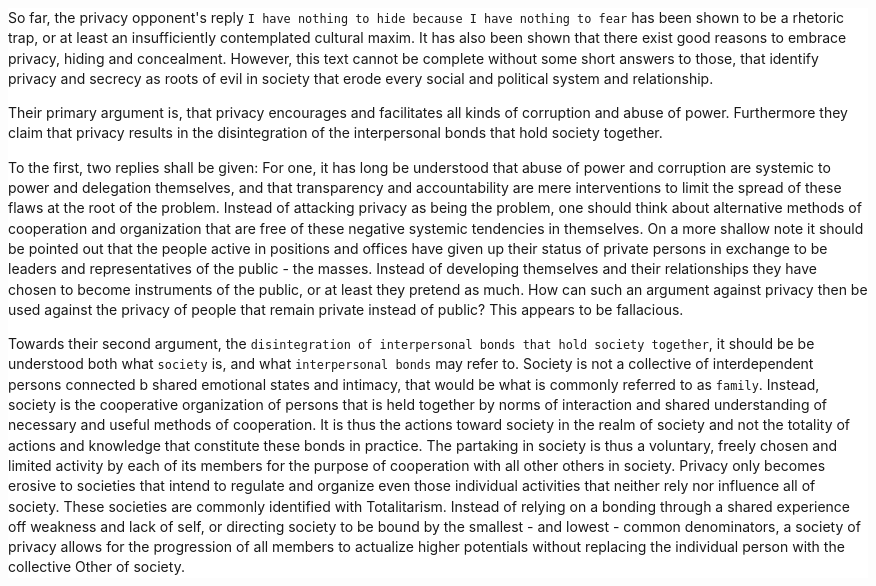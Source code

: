 
So far, the privacy opponent's reply `I have nothing to hide because I have
nothing to fear` has been shown to be a rhetoric trap, or at least an
insufficiently contemplated cultural maxim. It has also been shown that there
exist good reasons to embrace privacy, hiding and concealment.
However, this text cannot be complete without some short answers to those,
that identify privacy and secrecy as roots of evil in society that erode every
social and political system and relationship.

Their primary argument is, that privacy encourages and facilitates all kinds
of corruption and abuse of power.
Furthermore they claim that privacy results in the disintegration of the
interpersonal bonds that hold society together.

To the first, two replies shall be given:
For one, it has long be understood that abuse of power and corruption are
systemic to power and delegation themselves, and that transparency and
accountability are mere interventions to limit the spread of these flaws at
the root of the problem.
Instead of attacking privacy as being the problem, one should think about
alternative methods of cooperation and organization that are free of these
negative systemic tendencies in themselves.
On a more shallow note it should be pointed out that the people active in
positions and offices have given up their status of private persons in
exchange to be leaders and representatives of the public - the masses.
Instead of developing themselves and their relationships they have chosen to
become instruments of the public, or at least they pretend as much.
How can such an argument against privacy then be used against the privacy of
people that remain private instead of public? This appears to be fallacious.

Towards their second argument, the `disintegration of interpersonal bonds that
hold society together`, it should be be understood both what `society` is, and
what `interpersonal bonds` may refer to.
Society is not a collective of interdependent persons connected b shared
emotional states and intimacy, that would be what is commonly referred to as
`family`.
Instead, society is the cooperative organization of persons that is held
together by norms of interaction and shared understanding of necessary and
useful methods of cooperation.
It is thus the actions toward society in the realm of society and not the
totality of actions and knowledge that constitute these bonds in practice.
The partaking in society is thus a voluntary, freely chosen and limited
activity by each of its members for the purpose of cooperation with all other
others in society.
Privacy only becomes erosive to societies that intend to regulate and organize
even those individual activities that neither rely nor influence all of
society. These societies are commonly identified with Totalitarism.
Instead of relying on a bonding through a shared experience off weakness and
lack of self, or directing society to be bound by the smallest - and lowest -
common denominators, a society of privacy allows for the progression of all
members to actualize higher potentials without replacing the individual person
with the collective Other of society.
